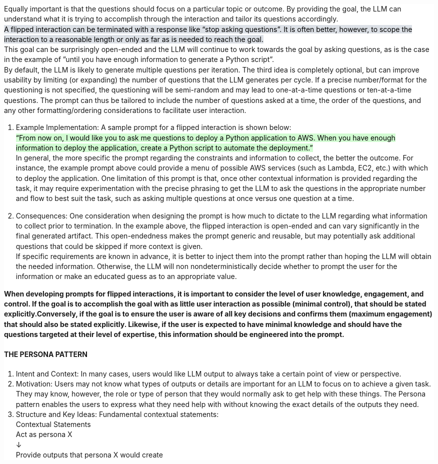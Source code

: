Equally important is that the questions should focus on a particular topic or outcome. By providing the goal, the LLM can understand what it is trying to accomplish through the interaction and tailor its questions accordingly.  
<mark style="background: #CACFD9A6;">A flipped interaction can be terminated with a response like “stop asking questions”. It is often better, however, to scope the interaction to a reasonable length or only as far as is needed to reach the goal. </mark>  
This goal can be surprisingly open-ended and the LLM will continue to work towards the goal by asking questions, as is the case in the example of ”until you have enough information to generate a Python script”.  
By default, the LLM is likely to generate multiple questions per iteration. The third idea is completely optional, but can improve usability by limiting (or expanding) the number of questions that the LLM generates per cycle. If a precise number/format for the questioning is not specified, the questioning will be semi-random and may lead to one-at-a-time questions or ten-at-a-time questions. The prompt can thus be tailored to include the number of questions asked at a time, the order of the questions, and any other formatting/ordering considerations to facilitate user interaction.

1. Example Implementation: A sample prompt for a flipped interaction is shown below:  
<mark style="background: #BBFABBA6;">“From now on, I would like you to ask me questions to deploy a Python application to AWS. When you have enough information to deploy the application, create a Python script to automate the deployment.” </mark>  
In general, the more specific the prompt regarding the constraints and information to collect, the better the outcome. For instance, the example prompt above could provide a menu of possible AWS services (such as Lambda, EC2, etc.) with which to deploy the application. One limitation of this prompt is that, once other contextual information is provided regarding the task, it may require experimentation with the precise phrasing to get the LLM to ask the questions in the appropriate number and flow to best suit the task, such as asking multiple questions at once versus one question at a time. 

2. Consequences: One consideration when designing the prompt is how much to dictate to the LLM regarding what information to collect prior to termination. In the example above, the flipped interaction is open-ended and can vary significantly in the final generated artifact. This open-endedness makes the prompt generic and reusable, but may potentially ask additional questions that could be skipped if more context is given.  
If specific requirements are known in advance, it is better to inject them into the prompt rather than hoping the LLM will obtain the needed information. Otherwise, the LLM will non nondeterministically decide whether to prompt the user for the information or make an educated guess as to an appropriate value. 

**When developing prompts for flipped interactions, it is important to consider the level of user knowledge, engagement, and control. If the goal is to accomplish the goal with as little user interaction as possible (minimal control), that should be stated explicitly.Conversely, if the goal is to ensure the user is aware of all key decisions and confirms them (maximum engagement) that should also be stated explicitly. Likewise, if the user is expected to have minimal knowledge and should have the questions targeted at their level of expertise, this information should be engineered into the prompt.**  

#### THE PERSONA PATTERN
1. Intent and Context: In many cases, users would like LLM output to always take a certain point of view or perspective.
2. Motivation: Users may not know what types of outputs or details are important for an LLM to focus on to achieve a given task. They may know, however, the role or type of person that they would normally ask to get help with these things. The Persona pattern enables the users to express what they need help with without knowing the exact details of the outputs they need.
3. Structure and Key Ideas: Fundamental contextual statements:  
	Contextual Statements  
	Act as persona X  
		↓  
	Provide outputs that persona X would create

